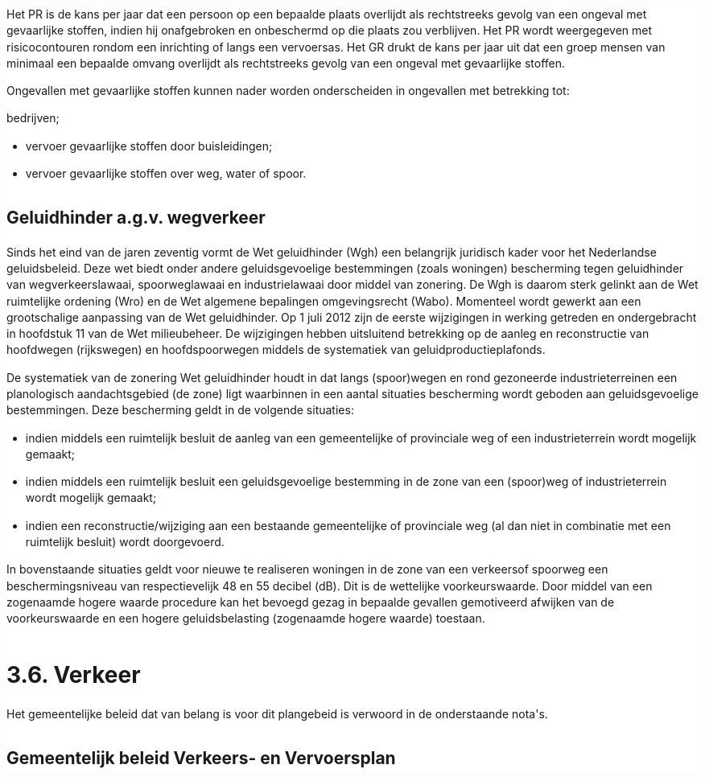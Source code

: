 Het PR is de kans per jaar dat een persoon op een bepaalde plaats overlijdt als rechtstreeks gevolg van een ongeval met gevaarlijke stoffen, indien hij onafgebroken en onbeschermd op die plaats zou verblijven. Het PR wordt weergegeven met risicocontouren rondom een inrichting of langs een vervoersas. Het GR drukt de kans per jaar uit dat een groep mensen van minimaal een bepaalde omvang overlijdt als rechtstreeks gevolg van een ongeval met gevaarlijke stoffen.

Ongevallen met gevaarlijke stoffen kunnen nader worden onderscheiden in ongevallen met betrekking tot:

bedrijven;

- vervoer gevaarlijke stoffen door buisleidingen;

- vervoer gevaarlijke stoffen over weg, water of spoor.

## Geluidhinder a.g.v. wegverkeer

Sinds het eind van de jaren zeventig vormt de Wet geluidhinder (Wgh) een belangrijk juridisch kader voor het Nederlandse geluidsbeleid. Deze wet biedt onder andere geluidsgevoelige bestemmingen (zoals woningen) bescherming tegen geluidhinder van wegverkeerslawaai, spoorweglawaai en industrielawaai door middel van zonering. De Wgh is daarom sterk gelinkt aan de Wet ruimtelijke ordening (Wro) en de Wet algemene bepalingen omgevingsrecht (Wabo). Momenteel wordt gewerkt aan een grootschalige aanpassing van de Wet geluidhinder. Op 1 juli 2012 zijn de eerste wijzigingen in werking getreden en ondergebracht in hoofdstuk 11 van de Wet milieubeheer. De wijzigingen hebben uitsluitend betrekking op de aanleg en reconstructie van hoofdwegen (rijkswegen) en hoofdspoorwegen middels de systematiek van geluidproductieplafonds.

De systematiek van de zonering Wet geluidhinder houdt in dat langs (spoor)wegen en rond gezoneerde industrieterreinen een planologisch aandachtsgebied (de zone) ligt waarbinnen in een aantal situaties bescherming wordt geboden aan geluidsgevoelige bestemmingen. Deze bescherming geldt in de volgende situaties:

- indien middels een ruimtelijk besluit de aanleg van een gemeentelijke of provinciale weg of een industrieterrein wordt mogelijk gemaakt;

- indien middels een ruimtelijk besluit een geluidsgevoelige bestemming in de zone van een (spoor)weg of industrieterrein wordt mogelijk gemaakt;

- indien een reconstructie/wijziging aan een bestaande gemeentelijke of provinciale weg (al dan niet in combinatie met een ruimtelijk besluit) wordt doorgevoerd.

In bovenstaande situaties geldt voor nieuwe te realiseren woningen in de zone van een verkeersof spoorweg een beschermingsniveau van respectievelijk 48 en 55 decibel (dB). Dit is de wettelijke voorkeurswaarde. Door middel van een zogenaamde hogere waarde procedure kan het bevoegd gezag in bepaalde gevallen gemotiveerd afwijken van de voorkeurswaarde en een hogere geluidsbelasting (zogenaamde hogere waarde) toestaan.

# <span id="page-10-0"></span>**3.6. Verkeer**

Het gemeentelijke beleid dat van belang is voor dit plangebeid is verwoord in de onderstaande nota's.

## Gemeentelijk beleid Verkeers- en Vervoersplan
